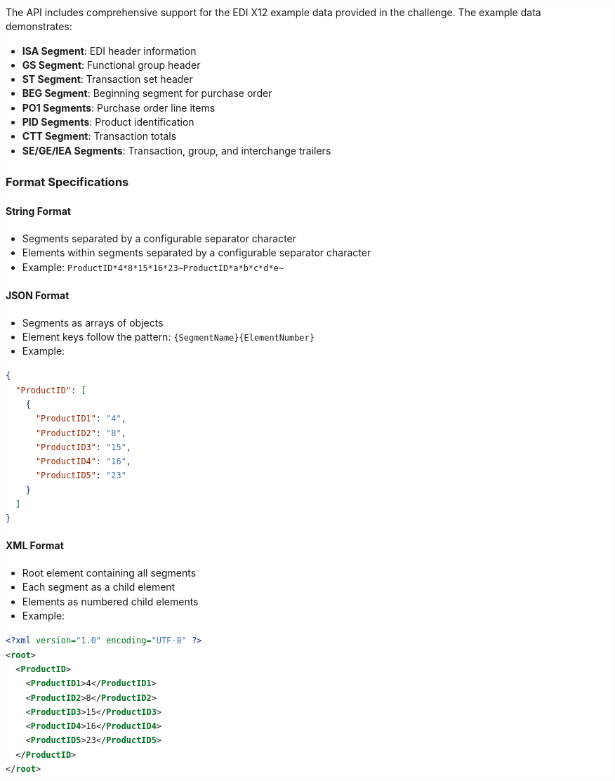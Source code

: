 The API includes comprehensive support for the EDI X12 example data provided in the challenge. The example data demonstrates:

- **ISA Segment**: EDI header information
- **GS Segment**: Functional group header
- **ST Segment**: Transaction set header
- **BEG Segment**: Beginning segment for purchase order
- **PO1 Segments**: Purchase order line items
- **PID Segments**: Product identification
- **CTT Segment**: Transaction totals
- **SE/GE/IEA Segments**: Transaction, group, and interchange trailers

### Format Specifications

#### String Format
- Segments separated by a configurable separator character
- Elements within segments separated by a configurable separator character
- Example: `ProductID*4*8*15*16*23~ProductID*a*b*c*d*e~`

#### JSON Format
- Segments as arrays of objects
- Element keys follow the pattern: `{SegmentName}{ElementNumber}`
- Example:
```json
{
  "ProductID": [
    {
      "ProductID1": "4",
      "ProductID2": "8",
      "ProductID3": "15",
      "ProductID4": "16",
      "ProductID5": "23"
    }
  ]
}
```

#### XML Format
- Root element containing all segments
- Each segment as a child element
- Elements as numbered child elements
- Example:
```xml
<?xml version="1.0" encoding="UTF-8" ?>
<root>
  <ProductID>
    <ProductID1>4</ProductID1>
    <ProductID2>8</ProductID2>
    <ProductID3>15</ProductID3>
    <ProductID4>16</ProductID4>
    <ProductID5>23</ProductID5>
  </ProductID>
</root>
```
